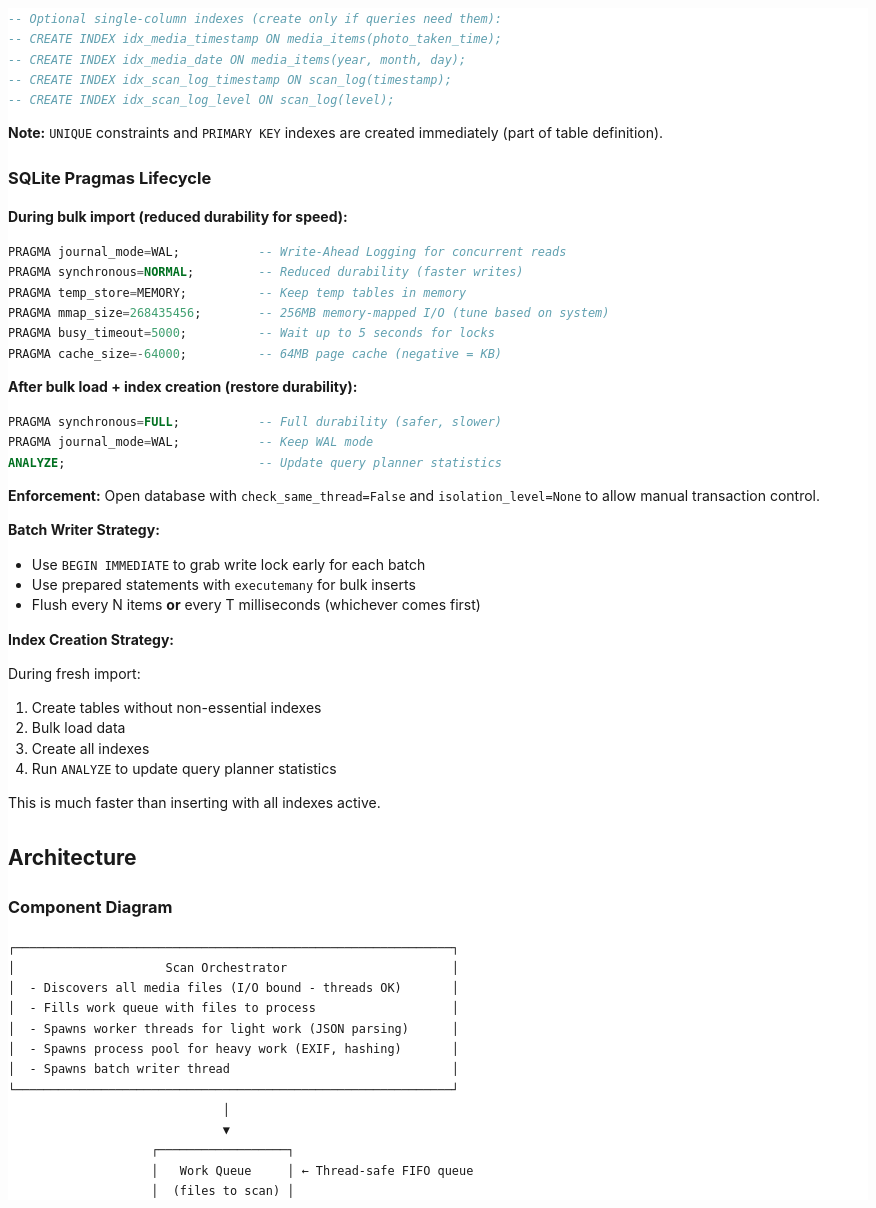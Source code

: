 ```sql
-- Optional single-column indexes (create only if queries need them):
-- CREATE INDEX idx_media_timestamp ON media_items(photo_taken_time);
-- CREATE INDEX idx_media_date ON media_items(year, month, day);
-- CREATE INDEX idx_scan_log_timestamp ON scan_log(timestamp);
-- CREATE INDEX idx_scan_log_level ON scan_log(level);
```

**Note:** `UNIQUE` constraints and `PRIMARY KEY` indexes are created immediately (part of table definition).

### SQLite Pragmas Lifecycle

**During bulk import (reduced durability for speed):**

```sql
PRAGMA journal_mode=WAL;           -- Write-Ahead Logging for concurrent reads
PRAGMA synchronous=NORMAL;         -- Reduced durability (faster writes)
PRAGMA temp_store=MEMORY;          -- Keep temp tables in memory
PRAGMA mmap_size=268435456;        -- 256MB memory-mapped I/O (tune based on system)
PRAGMA busy_timeout=5000;          -- Wait up to 5 seconds for locks
PRAGMA cache_size=-64000;          -- 64MB page cache (negative = KB)
```

**After bulk load + index creation (restore durability):**

```sql
PRAGMA synchronous=FULL;           -- Full durability (safer, slower)
PRAGMA journal_mode=WAL;           -- Keep WAL mode
ANALYZE;                           -- Update query planner statistics
```

**Enforcement:** Open database with `check_same_thread=False` and `isolation_level=None` to allow manual transaction control.

**Batch Writer Strategy:**

- Use `BEGIN IMMEDIATE` to grab write lock early for each batch
- Use prepared statements with `executemany` for bulk inserts
- Flush every N items **or** every T milliseconds (whichever comes first)

**Index Creation Strategy:**

During fresh import:

1. Create tables without non-essential indexes
2. Bulk load data
3. Create all indexes
4. Run `ANALYZE` to update query planner statistics

This is much faster than inserting with all indexes active.

## Architecture

### Component Diagram

```text
┌─────────────────────────────────────────────────────────────┐
│                     Scan Orchestrator                       │
│  - Discovers all media files (I/O bound - threads OK)       │
│  - Fills work queue with files to process                   │
│  - Spawns worker threads for light work (JSON parsing)      │
│  - Spawns process pool for heavy work (EXIF, hashing)       │
│  - Spawns batch writer thread                               │
└─────────────────────────────────────────────────────────────┘
                              │
                              ▼
                    ┌──────────────────┐
                    │   Work Queue     │ ← Thread-safe FIFO queue
                    │  (files to scan) │
```